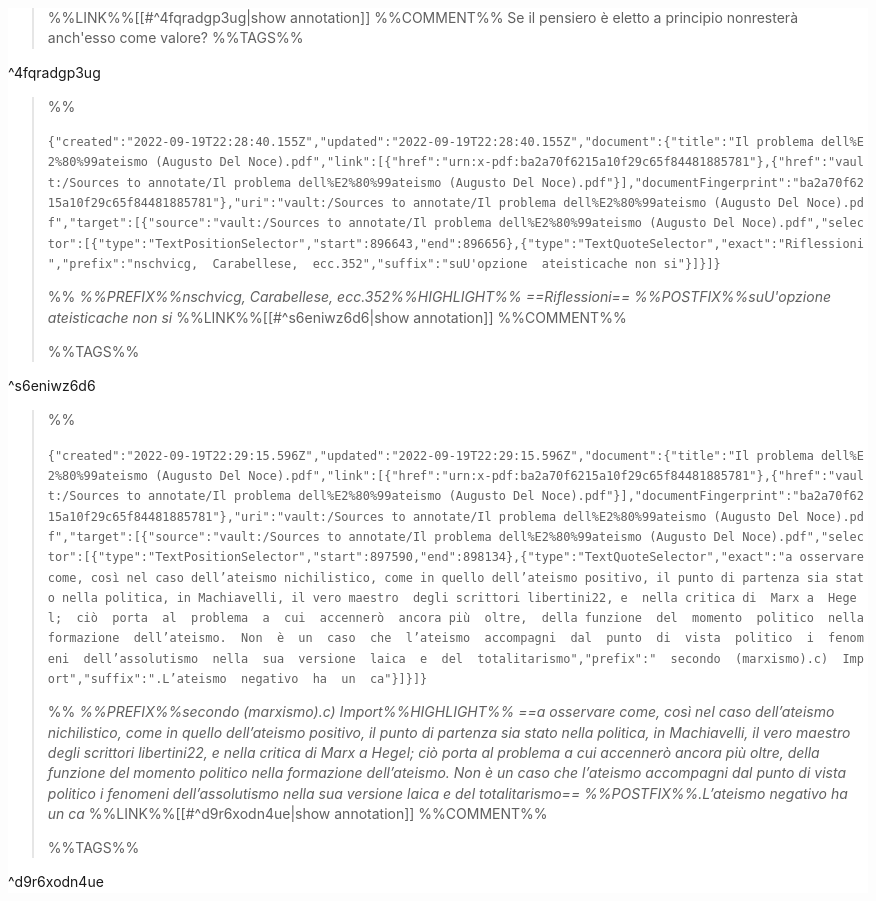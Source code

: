 >%%LINK%%[[#^4fqradgp3ug|show annotation]]
>%%COMMENT%%
>Se il pensiero è eletto a principio nonresterà anch'esso come valore?
>%%TAGS%%
>
^4fqradgp3ug


>%%
>```annotation-json
>{"created":"2022-09-19T22:28:40.155Z","updated":"2022-09-19T22:28:40.155Z","document":{"title":"Il problema dell%E2%80%99ateismo (Augusto Del Noce).pdf","link":[{"href":"urn:x-pdf:ba2a70f6215a10f29c65f84481885781"},{"href":"vault:/Sources to annotate/Il problema dell%E2%80%99ateismo (Augusto Del Noce).pdf"}],"documentFingerprint":"ba2a70f6215a10f29c65f84481885781"},"uri":"vault:/Sources to annotate/Il problema dell%E2%80%99ateismo (Augusto Del Noce).pdf","target":[{"source":"vault:/Sources to annotate/Il problema dell%E2%80%99ateismo (Augusto Del Noce).pdf","selector":[{"type":"TextPositionSelector","start":896643,"end":896656},{"type":"TextQuoteSelector","exact":"Riflessioni  ","prefix":"nschvicg,  Carabellese,  ecc.352","suffix":"suU'opzione  ateisticache non si"}]}]}
>```
>%%
>*%%PREFIX%%nschvicg,  Carabellese,  ecc.352%%HIGHLIGHT%% ==Riflessioni== %%POSTFIX%%suU'opzione  ateisticache non si*
>%%LINK%%[[#^s6eniwz6d6|show annotation]]
>%%COMMENT%%
>
>%%TAGS%%
>
^s6eniwz6d6


>%%
>```annotation-json
>{"created":"2022-09-19T22:29:15.596Z","updated":"2022-09-19T22:29:15.596Z","document":{"title":"Il problema dell%E2%80%99ateismo (Augusto Del Noce).pdf","link":[{"href":"urn:x-pdf:ba2a70f6215a10f29c65f84481885781"},{"href":"vault:/Sources to annotate/Il problema dell%E2%80%99ateismo (Augusto Del Noce).pdf"}],"documentFingerprint":"ba2a70f6215a10f29c65f84481885781"},"uri":"vault:/Sources to annotate/Il problema dell%E2%80%99ateismo (Augusto Del Noce).pdf","target":[{"source":"vault:/Sources to annotate/Il problema dell%E2%80%99ateismo (Augusto Del Noce).pdf","selector":[{"type":"TextPositionSelector","start":897590,"end":898134},{"type":"TextQuoteSelector","exact":"a osservare come, così nel caso dell’ateismo nichilistico, come in quello dell’ateismo positivo, il punto di partenza sia stato nella politica, in Machiavelli, il vero maestro  degli scrittori libertini22, e  nella critica di  Marx a  Hegel;  ciò  porta  al  problema  a  cui  accennerò  ancora più  oltre,  della funzione  del  momento  politico  nella for­mazione  dell’ateismo.  Non  è  un  caso  che  l’ateismo  ac­compagni  dal  punto  di  vista  politico  i  fenomeni  dell’as­solutismo  nella  sua  versione  laica  e  del  totalitarismo","prefix":"  secondo  (marxismo).c)  Import","suffix":".L’ateismo  negativo  ha  un  ca"}]}]}
>```
>%%
>*%%PREFIX%%secondo  (marxismo).c)  Import%%HIGHLIGHT%% ==a osservare come, così nel caso dell’ateismo nichilistico, come in quello dell’ateismo positivo, il punto di partenza sia stato nella politica, in Machiavelli, il vero maestro  degli scrittori libertini22, e  nella critica di  Marx a  Hegel;  ciò  porta  al  problema  a  cui  accennerò  ancora più  oltre,  della funzione  del  momento  politico  nella for­mazione  dell’ateismo.  Non  è  un  caso  che  l’ateismo  ac­compagni  dal  punto  di  vista  politico  i  fenomeni  dell’as­solutismo  nella  sua  versione  laica  e  del  totalitarismo== %%POSTFIX%%.L’ateismo  negativo  ha  un  ca*
>%%LINK%%[[#^d9r6xodn4ue|show annotation]]
>%%COMMENT%%
>
>%%TAGS%%
>
^d9r6xodn4ue
